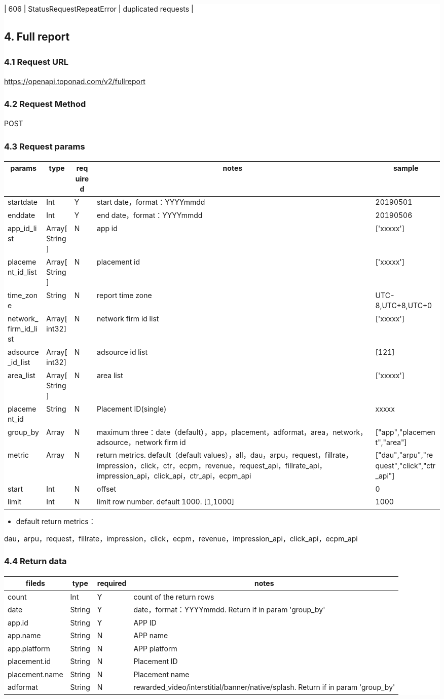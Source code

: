 | 606       | StatusRequestRepeatError | duplicated requests         |

## 4. Full report

### 4.1 Request URL

<https://openapi.toponad.com/v2/fullreport>

### 4.2 Request Method

POST

### 4.3 Request params

| params       | type                | required | notes                                | sample                                     |
| ------------ | ------------------- | -------- | ----------------------------------- | ------------------------------------------ |
| startdate    | Int                 | Y        | start date，format：YYYYmmdd                                 | 20190501        |
| enddate      | Int                 | Y        | end date，format：YYYYmmdd                                   | 20190506          |
| app_id_list          | Array[String] | N        | app id                               | ['xxxxx']                                  |
| placement_id_list    | Array[String] | N        | placement id                         | ['xxxxx']                                  |
| time_zone            | String        | N        | report time zone                     | UTC-8,UTC+8,UTC+0                          |
| network_firm_id_list | Array[int32]  | N        | network firm id list                 |  ['xxxxx']                                          |
| adsource_id_list     | Array[int32]  | N        | adsource id list                     | [121]                                      |
| area_list            | Array[String] | N        | area list                            | ['xxxxx']                                  |
| placement_id | String              | N        | Placement ID(single)                     | xxxxx       |
| group_by     | Array               | N        | maximum three：date（default），app，placement，adformat，area，network，adsource，network firm id | ["app","placement","area"]                 |
| metric       | Array               | N        | return metrics. default（default values），all，dau，arpu，request，fillrate，impression，click，ctr，ecpm，revenue，request_api，fillrate_api，impression_api，click_api，ctr_api，ecpm_api | ["dau","arpu","request","click","ctr_api"] |
| start        | Int                 | N        | offset                                                       | 0                    |
| limit        | Int                 | N        | limit row number. default 1000.  [1,1000]                    | 1000                 |

 

- default return metrics：

dau，arpu，request，fillrate，impression，click，ecpm，revenue，impression_api，click_api，ecpm_api

 

### 4.4 Return data

| fileds           | type   | required | notes                                                        |
| ---------------- | ------ | -------- | ------------------------------------------------------------ |
| count            | Int    | Y        | count of the return rows                                     |
| date             | String | Y        | date，format：YYYYmmdd. Return if in param 'group_by'        |
| app.id           | String | Y        | APP ID                                                       |
| app.name         | String | N        | APP name                                                     |
| app.platform     | String | N        | APP platform                                                 |
| placement.id     | String | N        | Placement ID                                                 |
| placement.name   | String | N        | Placement name                                               |
| adformat         | String | N        | rewarded_video/interstitial/banner/native/splash.        Return if in param 'group_by' |